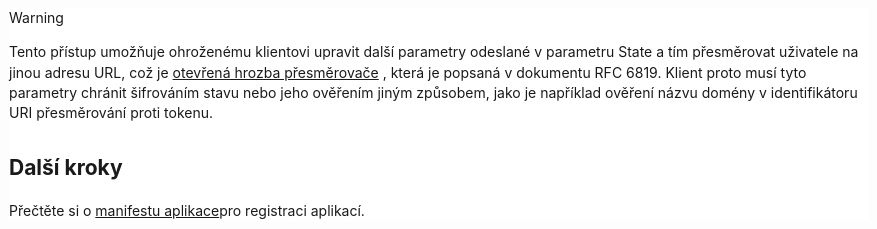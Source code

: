> [!WARNING]
> Tento přístup umožňuje ohroženému klientovi upravit další parametry odeslané v parametru State a tím přesměrovat uživatele na jinou adresu URL, což je [otevřená hrozba přesměrovače](https://tools.ietf.org/html/rfc6819#section-4.2.4) , která je popsaná v dokumentu RFC 6819. Klient proto musí tyto parametry chránit šifrováním stavu nebo jeho ověřením jiným způsobem, jako je například ověření názvu domény v identifikátoru URI přesměrování proti tokenu.

## <a name="next-steps"></a>Další kroky

Přečtěte si o [manifestu aplikace](reference-app-manifest.md)pro registraci aplikací.
